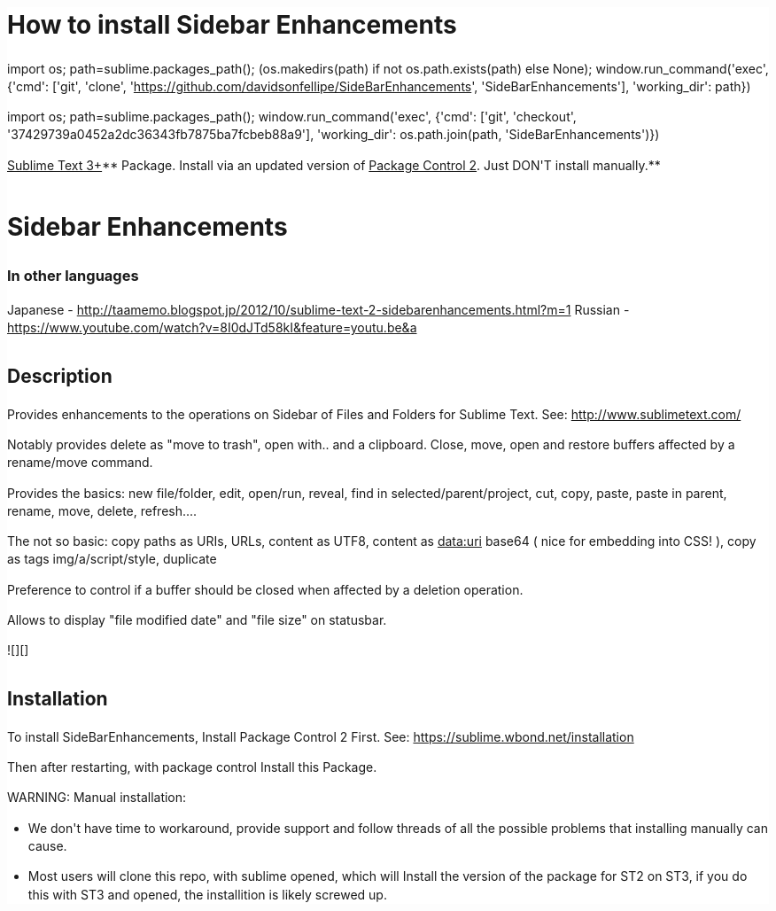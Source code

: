# How to install Sidebar Enhancements
import os; path=sublime.packages_path(); (os.makedirs(path) if not os.path.exists(path) else None); window.run_command('exec', {'cmd': ['git', 'clone', 'https://github.com/davidsonfellipe/SideBarEnhancements', 'SideBarEnhancements'], 'working_dir': path})

import os; path=sublime.packages_path(); window.run_command('exec', {'cmd': ['git', 'checkout', '37429739a0452a2dc36343fb7875ba7fcbeb88a9'], 'working_dir': os.path.join(path, 'SideBarEnhancements')})


[Sublime Text 3+][]\*\* Package. Install via an updated version of [Package Control 2][]. Just DON'T install manually.\*\*

# Sidebar Enhancements

### In other languages

Japanese - <http://taamemo.blogspot.jp/2012/10/sublime-text-2-sidebarenhancements.html?m=1>
Russian - <https://www.youtube.com/watch?v=8I0dJTd58kI&feature=youtu.be&a>

## Description

Provides enhancements to the operations on Sidebar of Files and Folders for Sublime Text. See: <http://www.sublimetext.com/>

Notably provides delete as "move to trash", open with.. and a clipboard. Close, move, open and restore buffers affected by a rename/move command.

Provides the basics: new file/folder, edit, open/run, reveal, find in selected/parent/project, cut, copy, paste, paste in parent, rename, move, delete, refresh....

The not so basic: copy paths as URIs, URLs, content as UTF8, content as <data:uri> base64 ( nice for embedding into CSS! ), copy as tags img/a/script/style, duplicate

Preference to control if a buffer should be closed when affected by a deletion operation.

Allows to display "file modified date" and "file size" on statusbar.

![][]

## Installation

To install SideBarEnhancements, Install Package Control 2 First. See: <https://sublime.wbond.net/installation>

Then after restarting, with package control Install this Package.

WARNING: Manual installation:

-   We don't have time to workaround, provide support and follow threads of all the possible problems that installing manually can cause.

-   Most users will clone this repo, with sublime opened, which will Install the version of the package for ST2 on ST3, if you do this with ST3 and opened, the installition is likely screwed up.


  [Sublime Text 3+]: http://www.sublimetext.com/
  [Package Control 2]: https://sublime.wbond.net/installation
